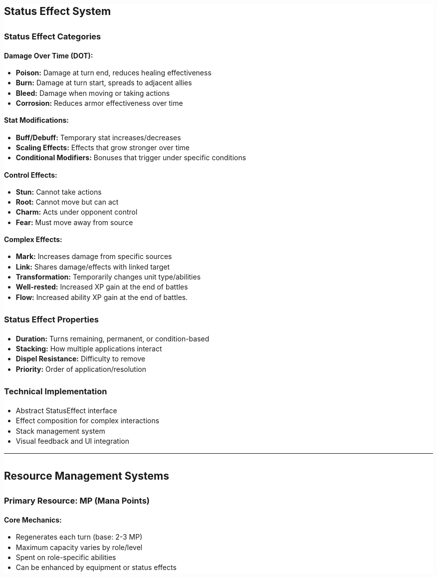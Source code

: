 
## Status Effect System

### Status Effect Categories

**Damage Over Time (DOT):**
- **Poison:** Damage at turn end, reduces healing effectiveness
- **Burn:** Damage at turn start, spreads to adjacent allies
- **Bleed:** Damage when moving or taking actions
- **Corrosion:** Reduces armor effectiveness over time

**Stat Modifications:**
- **Buff/Debuff:** Temporary stat increases/decreases
- **Scaling Effects:** Effects that grow stronger over time
- **Conditional Modifiers:** Bonuses that trigger under specific conditions

**Control Effects:**
- **Stun:** Cannot take actions
- **Root:** Cannot move but can act
- **Charm:** Acts under opponent control
- **Fear:** Must move away from source

**Complex Effects:**
- **Mark:** Increases damage from specific sources
- **Link:** Shares damage/effects with linked target
- **Transformation:** Temporarily changes unit type/abilities
- **Well-rested:** Increased XP gain at the end of battles
- **Flow:** Increased ability XP gain at the end of battles.

### Status Effect Properties
- **Duration:** Turns remaining, permanent, or condition-based
- **Stacking:** How multiple applications interact
- **Dispel Resistance:** Difficulty to remove
- **Priority:** Order of application/resolution

### Technical Implementation
- Abstract StatusEffect interface
- Effect composition for complex interactions
- Stack management system
- Visual feedback and UI integration

---

## Resource Management Systems

### Primary Resource: MP (Mana Points)
**Core Mechanics:**
- Regenerates each turn (base: 2-3 MP)
- Maximum capacity varies by role/level
- Spent on role-specific abilities
- Can be enhanced by equipment or status effects

